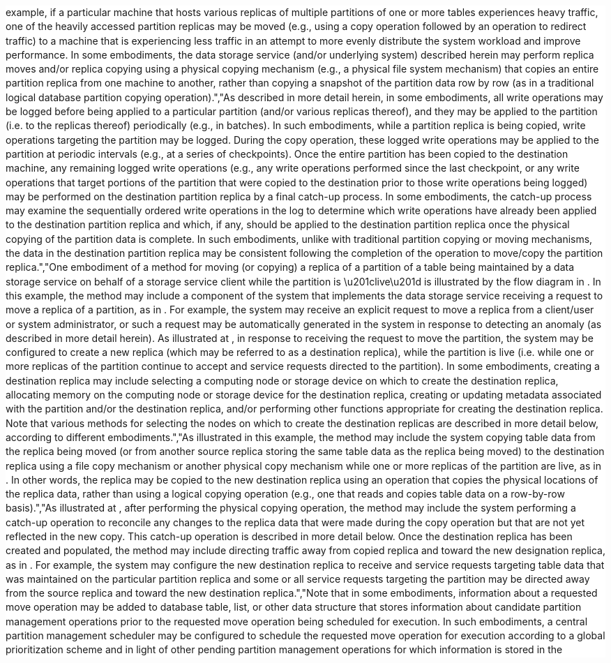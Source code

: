 example, if a particular machine that hosts various replicas of multiple partitions of one or more tables experiences heavy traffic, one of the heavily accessed partition replicas may be moved (e.g., using a copy operation followed by an operation to redirect traffic) to a machine that is experiencing less traffic in an attempt to more evenly distribute the system workload and improve performance. In some embodiments, the data storage service (and\/or underlying system) described herein may perform replica moves and\/or replica copying using a physical copying mechanism (e.g., a physical file system mechanism) that copies an entire partition replica from one machine to another, rather than copying a snapshot of the partition data row by row (as in a traditional logical database partition copying operation).","As described in more detail herein, in some embodiments, all write operations may be logged before being applied to a particular partition (and\/or various replicas thereof), and they may be applied to the partition (i.e. to the replicas thereof) periodically (e.g., in batches). In such embodiments, while a partition replica is being copied, write operations targeting the partition may be logged. During the copy operation, these logged write operations may be applied to the partition at periodic intervals (e.g., at a series of checkpoints). Once the entire partition has been copied to the destination machine, any remaining logged write operations (e.g., any write operations performed since the last checkpoint, or any write operations that target portions of the partition that were copied to the destination prior to those write operations being logged) may be performed on the destination partition replica by a final catch-up process. In some embodiments, the catch-up process may examine the sequentially ordered write operations in the log to determine which write operations have already been applied to the destination partition replica and which, if any, should be applied to the destination partition replica once the physical copying of the partition data is complete. In such embodiments, unlike with traditional partition copying or moving mechanisms, the data in the destination partition replica may be consistent following the completion of the operation to move\/copy the partition replica.","One embodiment of a method for moving (or copying) a replica of a partition of a table being maintained by a data storage service on behalf of a storage service client while the partition is \u201clive\u201d is illustrated by the flow diagram in . In this example, the method may include a component of the system that implements the data storage service receiving a request to move a replica of a partition, as in . For example, the system may receive an explicit request to move a replica from a client\/user or system administrator, or such a request may be automatically generated in the system in response to detecting an anomaly (as described in more detail herein). As illustrated at , in response to receiving the request to move the partition, the system may be configured to create a new replica (which may be referred to as a destination replica), while the partition is live (i.e. while one or more replicas of the partition continue to accept and service requests directed to the partition). In some embodiments, creating a destination replica may include selecting a computing node or storage device on which to create the destination replica, allocating memory on the computing node or storage device for the destination replica, creating or updating metadata associated with the partition and\/or the destination replica, and\/or performing other functions appropriate for creating the destination replica. Note that various methods for selecting the nodes on which to create the destination replicas are described in more detail below, according to different embodiments.","As illustrated in this example, the method may include the system copying table data from the replica being moved (or from another source replica storing the same table data as the replica being moved) to the destination replica using a file copy mechanism or another physical copy mechanism while one or more replicas of the partition are live, as in . In other words, the replica may be copied to the new destination replica using an operation that copies the physical locations of the replica data, rather than using a logical copying operation (e.g., one that reads and copies table data on a row-by-row basis).","As illustrated at , after performing the physical copying operation, the method may include the system performing a catch-up operation to reconcile any changes to the replica data that were made during the copy operation but that are not yet reflected in the new copy. This catch-up operation is described in more detail below. Once the destination replica has been created and populated, the method may include directing traffic away from copied replica and toward the new designation replica, as in . For example, the system may configure the new destination replica to receive and service requests targeting table data that was maintained on the particular partition replica and some or all service requests targeting the partition may be directed away from the source replica and toward the new destination replica.","Note that in some embodiments, information about a requested move operation may be added to database table, list, or other data structure that stores information about candidate partition management operations prior to the requested move operation being scheduled for execution. In such embodiments, a central partition management scheduler may be configured to schedule the requested move operation for execution according to a global prioritization scheme and in light of other pending partition management operations for which information is stored in the